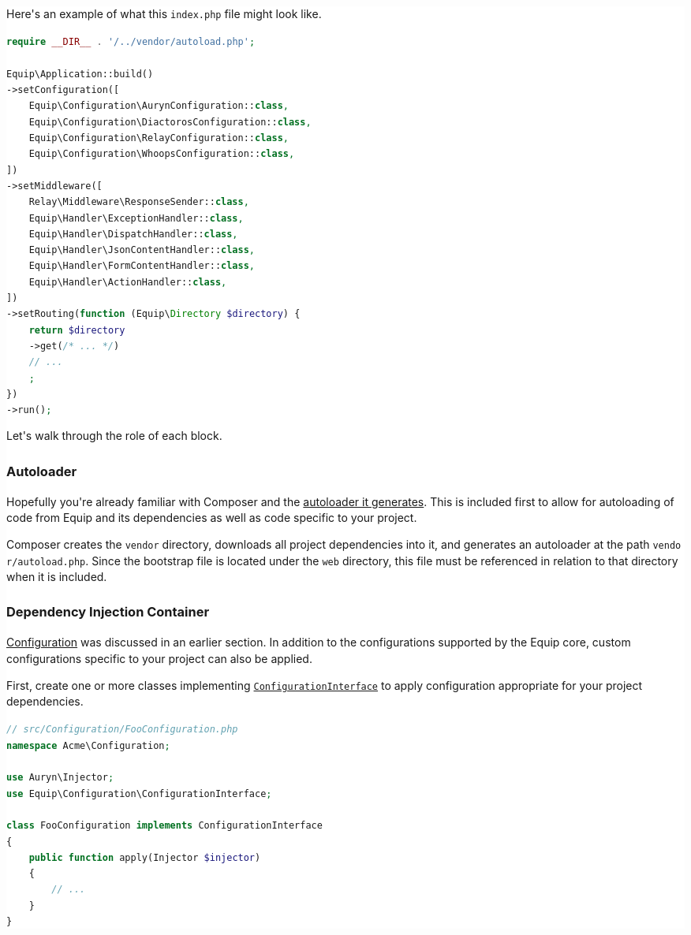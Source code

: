 Here's an example of what this `index.php` file might look like.

```php
require __DIR__ . '/../vendor/autoload.php';

Equip\Application::build()
->setConfiguration([
    Equip\Configuration\AurynConfiguration::class,
    Equip\Configuration\DiactorosConfiguration::class,
    Equip\Configuration\RelayConfiguration::class,
    Equip\Configuration\WhoopsConfiguration::class,
])
->setMiddleware([
    Relay\Middleware\ResponseSender::class,
    Equip\Handler\ExceptionHandler::class,
    Equip\Handler\DispatchHandler::class,
    Equip\Handler\JsonContentHandler::class,
    Equip\Handler\FormContentHandler::class,
    Equip\Handler\ActionHandler::class,
])
->setRouting(function (Equip\Directory $directory) {
    return $directory
    ->get(/* ... */)
    // ...
    ;
})
->run();
```

Let's walk through the role of each block.

### Autoloader

Hopefully you're already familiar with Composer and the [autoloader it generates](https://getcomposer.org/doc/01-basic-usage.md#autoloading). This is included first to allow for autoloading of code from Equip and its dependencies as well as code specific to your project.

Composer creates the `vendor` directory, downloads all project dependencies into it, and generates an autoloader at the path `vendor/autoload.php`. Since the bootstrap file is located under the `web` directory, this file must be referenced in relation to that directory when it is included.

### Dependency Injection Container

[Configuration](#configuration) was discussed in an earlier section. In addition to the configurations supported by the Equip core, custom configurations specific to your project can also be applied.

First, create one or more classes implementing [`ConfigurationInterface`](https://github.com/equip/framework/blob/master/src/Configuration/ConfigurationInterface.php) to apply configuration appropriate for your project dependencies.

```php
// src/Configuration/FooConfiguration.php
namespace Acme\Configuration;

use Auryn\Injector;
use Equip\Configuration\ConfigurationInterface;

class FooConfiguration implements ConfigurationInterface
{
    public function apply(Injector $injector)
    {
        // ...
    }
}
```
